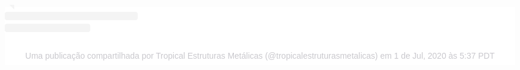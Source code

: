 <div style=" width: 0; height: 0; border-top: 8px solid #F4F4F4; border-left: 8px solid transparent; transform: translateY(-4px) translateX(8px);"></div></div></div> <div style="display: flex; flex-direction: column; flex-grow: 1; justify-content: center; margin-bottom: 24px;"> <div style=" background-color: #F4F4F4; border-radius: 4px; flex-grow: 0; height: 14px; margin-bottom: 6px; width: 224px;"></div> <div style=" background-color: #F4F4F4; border-radius: 4px; flex-grow: 0; height: 14px; width: 144px;"></div></div></a><p style=" color:#c9c8cd; font-family:Arial,sans-serif; font-size:14px; line-height:17px; margin-bottom:0; margin-top:8px; overflow:hidden; padding:8px 0 7px; text-align:center; text-overflow:ellipsis; white-space:nowrap;"><a href="https://www.instagram.com/p/CCGYck0J3Si/?utm_source=ig_embed&amp;utm_campaign=loading" style=" color:#c9c8cd; font-family:Arial,sans-serif; font-size:14px; font-style:normal; font-weight:normal; line-height:17px; text-decoration:none;" target="_blank">Uma publicação compartilhada por Tropical Estruturas Metálicas (@tropicalestruturasmetalicas)</a> em <time style=" font-family:Arial,sans-serif; font-size:14px; line-height:17px;" datetime="2020-07-01T12:37:19+00:00">1 de Jul, 2020 às 5:37 PDT</time></p></div></blockquote> <script async src="//www.instagram.com/embed.js"></script>											